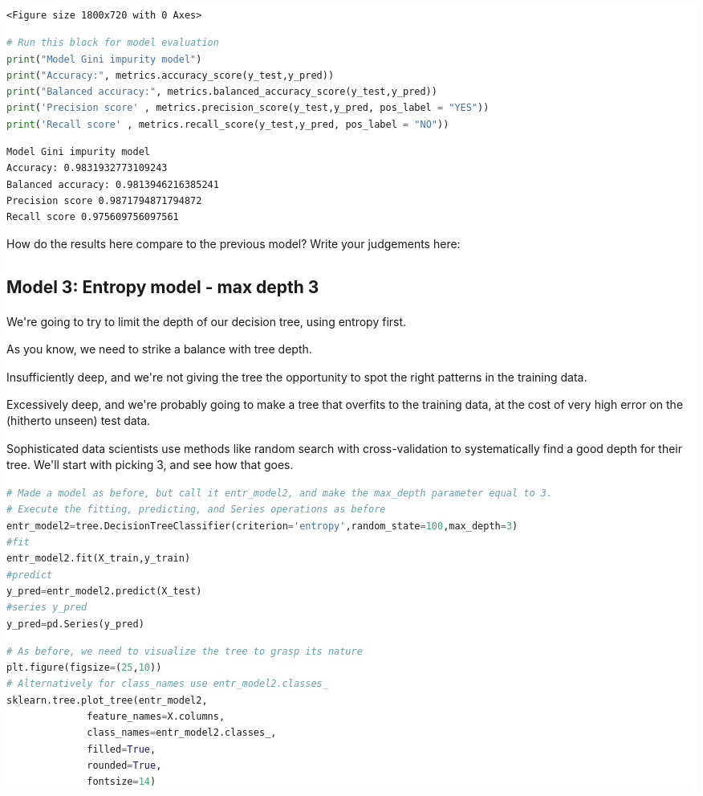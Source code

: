 


    <Figure size 1800x720 with 0 Axes>



```python
# Run this block for model evaluation
print("Model Gini impurity model")
print("Accuracy:", metrics.accuracy_score(y_test,y_pred))
print("Balanced accuracy:", metrics.balanced_accuracy_score(y_test,y_pred))
print('Precision score' , metrics.precision_score(y_test,y_pred, pos_label = "YES"))
print('Recall score' , metrics.recall_score(y_test,y_pred, pos_label = "NO"))
```

    Model Gini impurity model
    Accuracy: 0.9831932773109243
    Balanced accuracy: 0.9813946216385241
    Precision score 0.9871794871794872
    Recall score 0.975609756097561
    

How do the results here compare to the previous model? Write your judgements here: 

## Model 3: Entropy model - max depth 3
We're going to try to limit the depth of our decision tree, using entropy first.  

As you know, we need to strike a balance with tree depth. 

Insufficiently deep, and we're not giving the tree the opportunity to spot the right patterns in the training data.

Excessively deep, and we're probably going to make a tree that overfits to the training data, at the cost of very high error on the (hitherto unseen) test data. 

Sophisticated data scientists use methods like random search with cross-validation to systematically find a good depth for their tree. We'll start with picking 3, and see how that goes. 


```python
# Made a model as before, but call it entr_model2, and make the max_depth parameter equal to 3. 
# Execute the fitting, predicting, and Series operations as before
entr_model2=tree.DecisionTreeClassifier(criterion='entropy',random_state=100,max_depth=3)
#fit
entr_model2.fit(X_train,y_train)
#predict
y_pred=entr_model2.predict(X_test)
#series y_pred
y_pred=pd.Series(y_pred)
```


```python
# As before, we need to visualize the tree to grasp its nature
plt.figure(figsize=(25,10))
# Alternatively for class_names use entr_model2.classes_
sklearn.tree.plot_tree(entr_model2, 
              feature_names=X.columns, 
              class_names=entr_model2.classes_, 
              filled=True, 
              rounded=True, 
              fontsize=14)

```

